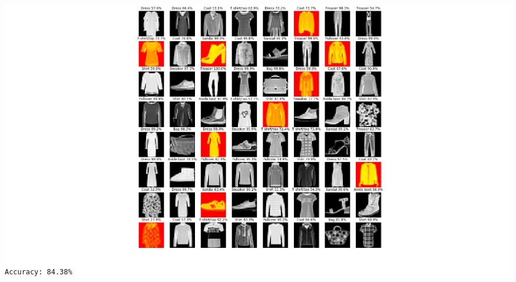 <p style="text-align:center;"><img src="assets/images/fashionmnist/output_6_16.png"  width="50%" height="50%"/></p>


    Accuracy: 84.38%


